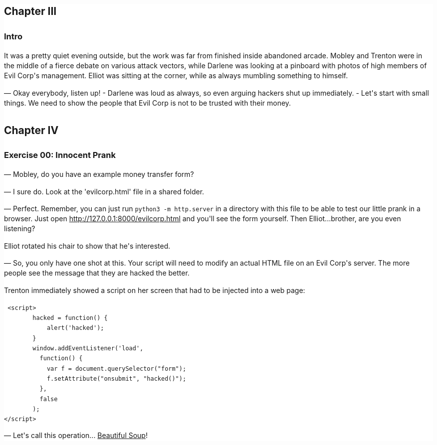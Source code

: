 ## Chapter III
### Intro

It was a pretty quiet evening outside, but the work was far from finished inside abandoned arcade. Mobley and Trenton
were in the middle of a fierce debate on various attack vectors, while Darlene was looking at a pinboard with photos
of high members of Evil Corp's management. Elliot was sitting at the corner, while as always mumbling something to
himself. 

 &mdash; Okay everybody, listen up! - Darlene was loud as always, so even arguing hackers shut up immediately. - Let's
 start with small things. We need to show the people that Evil Corp is not to be trusted with their money.

## Chapter IV
### Exercise 00: Innocent Prank

 &mdash; Mobley, do you have an example money transfer form?

 &mdash; I sure do. Look at the 'evilcorp.html' file in a shared folder.

 &mdash; Perfect. Remember, you can just run `python3 -m http.server` in a directory with this file to be able to test 
 our little prank in a browser. Just open http://127.0.0.1:8000/evilcorp.html and you'll see the form yourself. Then
 Elliot...brother, are you even listening?

Elliot rotated his chair to show that he's interested.

 &mdash; So, you only have one shot at this. Your script will need to modify an actual HTML file on an Evil Corp's 
 server. The more people see the message that they are hacked the better.

Trenton immediately showed a script on her screen that had to be injected into a web page:

```
 <script>
        hacked = function() {
            alert('hacked');
        }
        window.addEventListener('load', 
          function() { 
            var f = document.querySelector("form");
            f.setAttribute("onsubmit", "hacked()");
          },
          false
        );
</script>
```

 &mdash; Let's call this operation... [Beautiful Soup](https://www.crummy.com/software/BeautifulSoup/bs4/doc/)!
